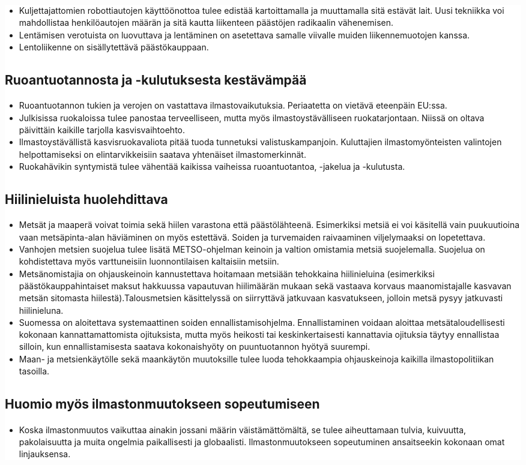 * Kuljettajattomien robottiautojen käyttöönottoa tulee edistää kartoittamalla ja muuttamalla sitä estävät lait. Uusi tekniikka voi mahdollistaa henkilöautojen määrän ja sitä kautta liikenteen päästöjen radikaalin vähenemisen.
* Lentämisen verotuista on luovuttava ja lentäminen on asetettava samalle viivalle muiden liikennemuotojen kanssa.
* Lentoliikenne on sisällytettävä päästökauppaan.

## Ruoantuotannosta ja -kulutuksesta kestävämpää

* Ruoantuotannon tukien ja verojen on vastattava ilmastovaikutuksia. Periaatetta on vietävä eteenpäin EU:ssa.
* Julkisissa ruokaloissa tulee panostaa terveelliseen, mutta myös ilmastoystävälliseen ruokatarjontaan. Niissä on oltava päivittäin kaikille tarjolla kasvisvaihtoehto.
* Ilmastoystävällistä kasvisruokavaliota pitää tuoda tunnetuksi valistuskampanjoin. Kuluttajien ilmastomyönteisten valintojen helpottamiseksi on elintarvikkeisiin saatava yhtenäiset ilmastomerkinnät.
* Ruokahävikin syntymistä tulee vähentää kaikissa vaiheissa ruoantuotantoa, -jakelua ja -kulutusta.

## Hiilinieluista huolehdittava

* Metsät ja maaperä voivat toimia sekä hiilen varastona että päästölähteenä. Esimerkiksi metsiä ei voi käsitellä vain puukuutioina vaan metsäpinta-alan häviäminen on myös estettävä. Soiden ja turvemaiden raivaaminen viljelymaaksi on lopetettava.
* Vanhojen metsien suojelua tulee lisätä METSO-ohjelman keinoin ja valtion omistamia metsiä suojelemalla. Suojelua on kohdistettava myös varttuneisiin luonnontilaisen kaltaisiin metsiin.
* Metsänomistajia on ohjauskeinoin kannustettava hoitamaan metsiään tehokkaina hiilinieluina (esimerkiksi päästökauppahintaiset maksut hakkuussa vapautuvan hiilimäärän mukaan sekä vastaava korvaus maanomistajalle kasvavan metsän sitomasta hiilestä).Talousmetsien käsittelyssä on siirryttävä jatkuvaan kasvatukseen, jolloin metsä pysyy jatkuvasti hiilinieluna.
* Suomessa on aloitettava systemaattinen soiden ennallistamisohjelma. Ennallistaminen voidaan aloittaa metsätaloudellisesti kokonaan kannattamattomista ojituksista, mutta myös heikosti tai keskinkertaisesti kannattavia ojituksia täytyy ennallistaa silloin, kun ennallistamisesta saatava kokonaishyöty on puuntuotannon hyötyä suurempi.
* Maan- ja metsienkäytölle sekä maankäytön muutoksille tulee luoda tehokkaampia ohjauskeinoja kaikilla ilmastopolitiikan tasoilla.

## Huomio myös ilmastonmuutokseen sopeutumiseen

* Koska ilmastonmuutos vaikuttaa ainakin jossani määrin väistämättömältä, se tulee aiheuttamaan tulvia, kuivuutta, pakolaisuutta ja muita ongelmia paikallisesti ja globaalisti. Ilmastonmuutokseen sopeutuminen ansaitseekin kokonaan omat linjauksensa.
